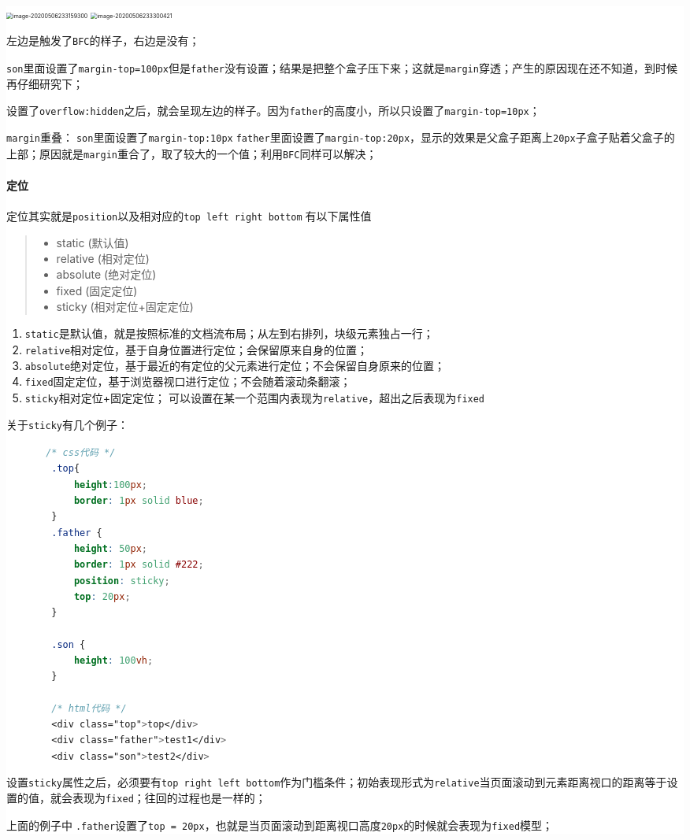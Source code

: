    <img src="C:\Users\江杰\AppData\Roaming\Typora\typora-user-images\image-20200506233159300.png" alt="image-20200506233159300" style="zoom:50%;" />                                   <img src="C:\Users\江杰\AppData\Roaming\Typora\typora-user-images\image-20200506233300421.png" alt="image-20200506233300421" style="zoom:50%;" />

左边是触发了`BFC`的样子，右边是没有；

`son`里面设置了`margin-top=100px`但是`father`没有设置；结果是把整个盒子压下来；这就是`margin`穿透；产生的原因现在还不知道，到时候再仔细研究下；

设置了`overflow:hidden`之后，就会呈现左边的样子。因为`father`的高度小，所以只设置了`margin-top=10px`；

`margin`重叠： `son`里面设置了`margin-top:10px` `father`里面设置了`margin-top:20px`，显示的效果是父盒子距离上`20px`子盒子贴着父盒子的上部；原因就是`margin`重合了，取了较大的一个值；利用`BFC`同样可以解决；

#### 定位

定位其实就是`position`以及相对应的`top left right bottom` 有以下属性值

> * static (默认值)
> * relative (相对定位)
> * absolute (绝对定位)
> * fixed (固定定位)
> * sticky (相对定位+固定定位)

1. `static`是默认值，就是按照标准的文档流布局；从左到右排列，块级元素独占一行；
2. `relative`相对定位，基于自身位置进行定位；会保留原来自身的位置；
3. `absolute`绝对定位，基于最近的有定位的父元素进行定位；不会保留自身原来的位置；
4. `fixed`固定定位，基于浏览器视口进行定位；不会随着滚动条翻滚；
5. `sticky`相对定位+固定定位； 可以设置在某一个范围内表现为`relative`，超出之后表现为`fixed`

关于`sticky`有几个例子：

```css
	   /* css代码 */
        .top{
            height:100px;
            border: 1px solid blue;
        }
        .father {
            height: 50px;
            border: 1px solid #222;
            position: sticky;
            top: 20px;
        }

        .son {
            height: 100vh;
        }
		
		/* html代码 */
		<div class="top">top</div>
        <div class="father">test1</div>
        <div class="son">test2</div>
```

设置`sticky`属性之后，必须要有`top right left bottom`作为门槛条件；初始表现形式为`relative`当页面滚动到元素距离视口的距离等于设置的值，就会表现为`fixed`；往回的过程也是一样的；

上面的例子中 `.father`设置了`top = 20px`，也就是当页面滚动到距离视口高度`20px`的时候就会表现为`fixed`模型；
